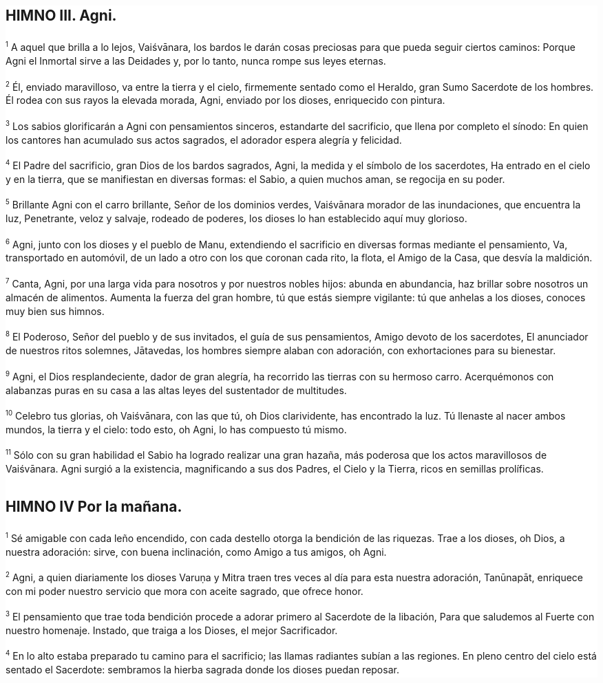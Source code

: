 <span id="h3"></span>

## HIMNO III. Agni.

<p id="v1"><sup><small>1</small></sup> A aquel que brilla a lo lejos, Vaiśvānara, los bardos le darán cosas preciosas para que pueda seguir ciertos caminos:
Porque Agni el Inmortal sirve a las Deidades y, por lo tanto, nunca rompe sus leyes eternas.
<p id="v2"><sup><small>2</small></sup> Él, enviado maravilloso, va entre la tierra y el cielo, firmemente sentado como el Heraldo, gran Sumo Sacerdote de los hombres.
Él rodea con sus rayos la elevada morada, Agni, enviado por los dioses, enriquecido con pintura.
<p id="v3"><sup><small>3</small></sup> Los sabios glorificarán a Agni con pensamientos sinceros, estandarte del sacrificio, que llena por completo el sínodo:
En quien los cantores han acumulado sus actos sagrados, el adorador espera alegría y felicidad.
<p id="v4"><sup><small>4</small></sup> El Padre del sacrificio, gran Dios de los bardos sagrados, Agni, la medida y el símbolo de los sacerdotes,
Ha entrado en el cielo y en la tierra, que se manifiestan en diversas formas: el Sabio, a quien muchos aman, se regocija en su poder.
<p id="v5"><sup><small>5</small></sup> Brillante Agni con el carro brillante, Señor de los dominios verdes, Vaiśvānara morador de las inundaciones, que encuentra la luz,
Penetrante, veloz y salvaje, rodeado de poderes, los dioses lo han establecido aquí muy glorioso.
<p id="v6"><sup><small>6</small></sup> Agni, junto con los dioses y el pueblo de Manu, extendiendo el sacrificio en diversas formas mediante el pensamiento,
Va, transportado en automóvil, de un lado a otro con los que coronan cada rito, la flota, el Amigo de la Casa, que desvía la maldición.
<p id="v7"><sup><small>7</small></sup> Canta, Agni, por una larga vida para nosotros y por nuestros nobles hijos: abunda en abundancia, haz brillar sobre nosotros un almacén de alimentos.
Aumenta la fuerza del gran hombre, tú que estás siempre vigilante: tú que anhelas a los dioses, conoces muy bien sus himnos.
<p id="v8"><sup><small>8</small></sup> El Poderoso, Señor del pueblo y de sus invitados, el guía de sus pensamientos, Amigo devoto de los sacerdotes,
El anunciador de nuestros ritos solemnes, Jātavedas, los hombres siempre alaban con adoración, con exhortaciones para su bienestar.
<p id="v9"><sup><small>9</small></sup> Agni, el Dios resplandeciente, dador de gran alegría, ha recorrido las tierras con su hermoso carro.
Acerquémonos con alabanzas puras en su casa a las altas leyes del sustentador de multitudes.
<p id="v10"><sup><small>10</small></sup> Celebro tus glorias, oh Vaiśvānara, con las que tú, oh Dios clarividente, has encontrado la luz.
Tú llenaste al nacer ambos mundos, la tierra y el cielo: todo esto, oh Agni, lo has compuesto tú mismo.
<p id="v11"><sup><small>11</small></sup> Sólo con su gran habilidad el Sabio ha logrado realizar una gran hazaña, más poderosa que los actos maravillosos de Vaiśvānara.
Agni surgió a la existencia, magnificando a sus dos Padres, el Cielo y la Tierra, ricos en semillas prolíficas.

<span id="h4"></span>

## HIMNO IV Por la mañana.

<p id="v1"><sup><small>1</small></sup> Sé amigable con cada leño encendido, con cada destello otorga la bendición de las riquezas.
Trae a los dioses, oh Dios, a nuestra adoración: sirve, con buena inclinación, como Amigo a tus amigos, oh Agni.
<p id="v2"><sup><small>2</small></sup> Agni, a quien diariamente los dioses Varuṇa y Mitra traen tres veces al día para esta nuestra adoración,
Tanūnapāt, enriquece con mi poder nuestro servicio que mora con aceite sagrado, que ofrece honor.
<p id="v3"><sup><small>3</small></sup> El pensamiento que trae toda bendición procede a adorar primero al Sacerdote de la libación,
Para que saludemos al Fuerte con nuestro homenaje. Instado, que traiga a los Dioses, el mejor Sacrificador.
<p id="v4"><sup><small>4</small></sup> En lo alto estaba preparado tu camino para el sacrificio; las llamas radiantes subían a las regiones.
En pleno centro del cielo está sentado el Sacerdote: sembramos la hierba sagrada donde los dioses puedan reposar.